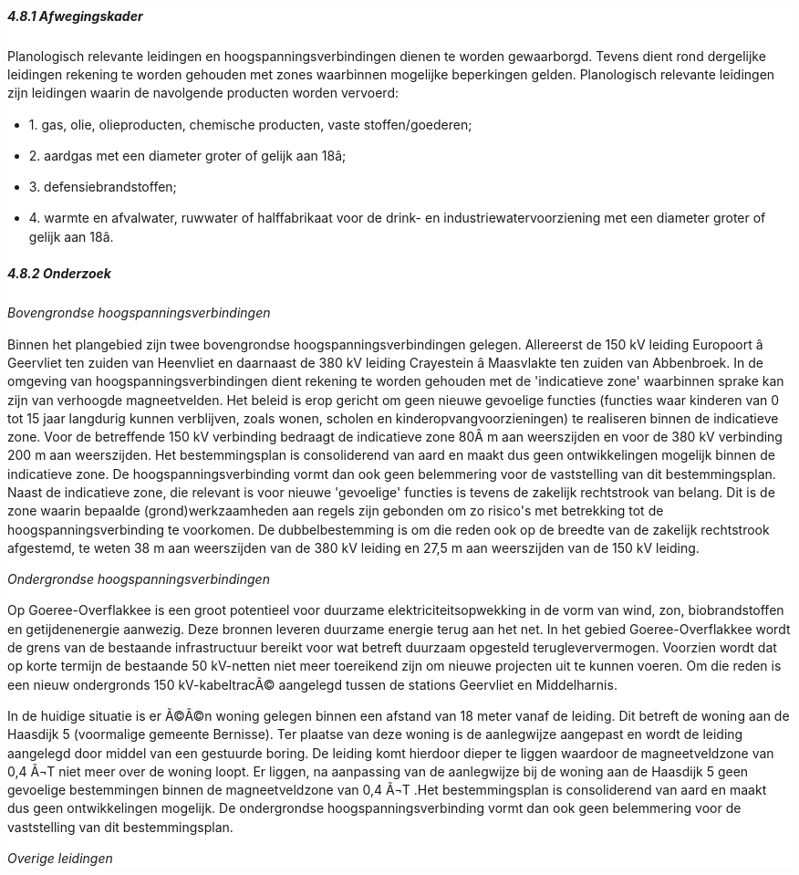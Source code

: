 ##### 4\.8\.1 Afwegingskader

Planologisch relevante leidingen en hoogspanningsverbindingen dienen te worden gewaarborgd. Tevens dient rond dergelijke leidingen rekening te worden gehouden met zones waarbinnen mogelijke beperkingen gelden. Planologisch relevante leidingen zijn leidingen waarin de navolgende producten worden vervoerd:

* 1\. gas, olie, olieproducten, chemische producten, vaste stoffen/goederen;

* 2\. aardgas met een diameter groter of gelijk aan 18â;

* 3\. defensiebrandstoffen;

* 4\. warmte en afvalwater, ruwwater of halffabrikaat voor de drink\- en industriewatervoorziening met een diameter groter of gelijk aan 18â.

##### 4\.8\.2 Onderzoek

*Bovengrondse hoogspanningsverbindingen*

Binnen het plangebied zijn twee bovengrondse hoogspanningsverbindingen gelegen. Allereerst de 150 kV leiding Europoort â Geervliet ten zuiden van Heenvliet en daarnaast de 380 kV leiding Crayestein â Maasvlakte ten zuiden van Abbenbroek. In de omgeving van hoogspanningsverbindingen dient rekening te worden gehouden met de 'indicatieve zone' waarbinnen sprake kan zijn van verhoogde magneetvelden. Het beleid is erop gericht om geen nieuwe gevoelige functies (functies waar kinderen van 0 tot 15 jaar langdurig kunnen verblijven, zoals wonen, scholen en kinderopvangvoorzieningen) te realiseren binnen de indicatieve zone. Voor de betreffende 150 kV verbinding bedraagt de indicatieve zone 80Â m aan weerszijden en voor de 380 kV verbinding 200 m aan weerszijden. Het bestemmingsplan is consoliderend van aard en maakt dus geen ontwikkelingen mogelijk binnen de indicatieve zone. De hoogspanningsverbinding vormt dan ook geen belemmering voor de vaststelling van dit bestemmingsplan. Naast de indicatieve zone, die relevant is voor nieuwe 'gevoelige' functies is tevens de zakelijk rechtstrook van belang. Dit is de zone waarin bepaalde (grond)werkzaamheden aan regels zijn gebonden om zo risico's met betrekking tot de hoogspanningsverbinding te voorkomen. De dubbelbestemming is om die reden ook op de breedte van de zakelijk rechtstrook afgestemd, te weten 38 m aan weerszijden van de 380 kV leiding en 27,5 m aan weerszijden van de 150 kV leiding.

*Ondergrondse hoogspanningsverbindingen*

Op Goeree\-Overflakkee is een groot potentieel voor duurzame elektriciteitsopwekking in de vorm van wind, zon, biobrandstoffen en getijdenenergie aanwezig. Deze bronnen leveren duurzame energie terug aan het net. In het gebied Goeree\-Overflakkee wordt de grens van de bestaande infrastructuur bereikt voor wat betreft duurzaam opgesteld terugleververmogen. Voorzien wordt dat op korte termijn de bestaande 50 kV\-netten niet meer toereikend zijn om nieuwe projecten uit te kunnen voeren. Om die reden is een nieuw ondergronds 150 kV\-kabeltracÃ© aangelegd tussen de stations Geervliet en Middelharnis.

In de huidige situatie is er Ã©Ã©n woning gelegen binnen een afstand van 18 meter vanaf de leiding. Dit betreft de woning aan de Haasdijk 5 (voormalige gemeente Bernisse). Ter plaatse van deze woning is de aanlegwijze aangepast en wordt de leiding aangelegd door middel van een gestuurde boring. De leiding komt hierdoor dieper te liggen waardoor de magneetveldzone van 0,4 Ã¬T niet meer over de woning loopt. Er liggen, na aanpassing van de aanlegwijze bij de woning aan de Haasdijk 5 geen gevoelige bestemmingen binnen de magneetveldzone van 0,4 Ã¬T .Het bestemmingsplan is consoliderend van aard en maakt dus geen ontwikkelingen mogelijk. De ondergrondse hoogspanningsverbinding vormt dan ook geen belemmering voor de vaststelling van dit bestemmingsplan.

*Overige leidingen*
